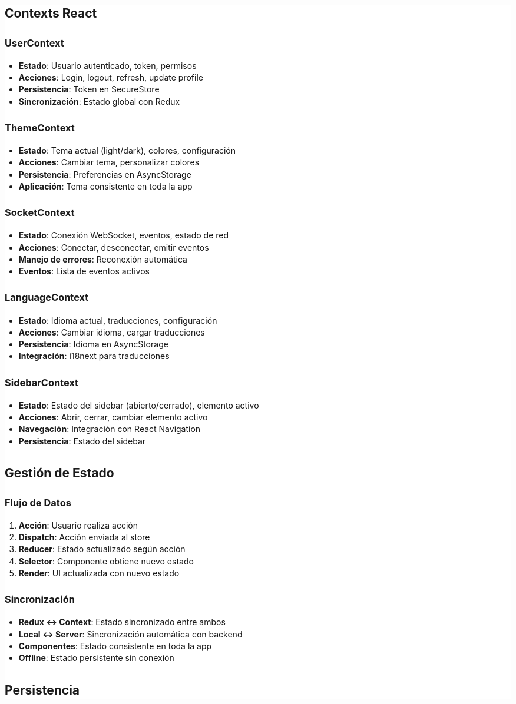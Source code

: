 ## Contexts React

### UserContext
- **Estado**: Usuario autenticado, token, permisos
- **Acciones**: Login, logout, refresh, update profile
- **Persistencia**: Token en SecureStore
- **Sincronización**: Estado global con Redux

### ThemeContext
- **Estado**: Tema actual (light/dark), colores, configuración
- **Acciones**: Cambiar tema, personalizar colores
- **Persistencia**: Preferencias en AsyncStorage
- **Aplicación**: Tema consistente en toda la app

### SocketContext
- **Estado**: Conexión WebSocket, eventos, estado de red
- **Acciones**: Conectar, desconectar, emitir eventos
- **Manejo de errores**: Reconexión automática
- **Eventos**: Lista de eventos activos

### LanguageContext
- **Estado**: Idioma actual, traducciones, configuración
- **Acciones**: Cambiar idioma, cargar traducciones
- **Persistencia**: Idioma en AsyncStorage
- **Integración**: i18next para traducciones

### SidebarContext
- **Estado**: Estado del sidebar (abierto/cerrado), elemento activo
- **Acciones**: Abrir, cerrar, cambiar elemento activo
- **Navegación**: Integración con React Navigation
- **Persistencia**: Estado del sidebar

## Gestión de Estado

### Flujo de Datos
1. **Acción**: Usuario realiza acción
2. **Dispatch**: Acción enviada al store
3. **Reducer**: Estado actualizado según acción
4. **Selector**: Componente obtiene nuevo estado
5. **Render**: UI actualizada con nuevo estado

### Sincronización
- **Redux ↔ Context**: Estado sincronizado entre ambos
- **Local ↔ Server**: Sincronización automática con backend
- **Componentes**: Estado consistente en toda la app
- **Offline**: Estado persistente sin conexión

## Persistencia
